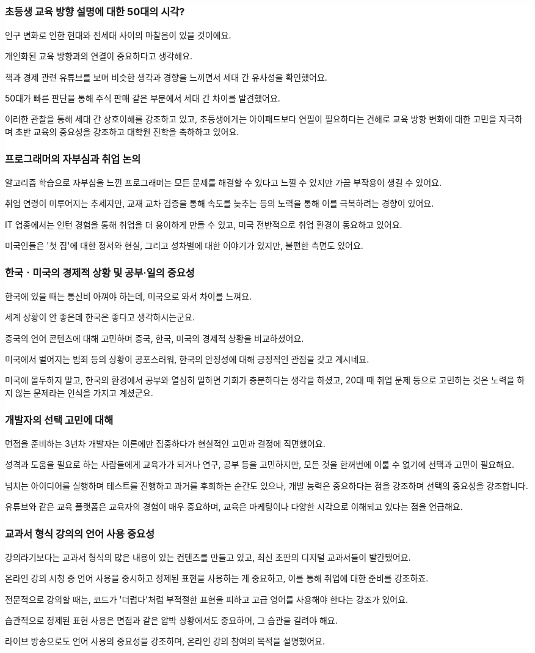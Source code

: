 
### 초등생 교육 방향 설명에 대한 50대의 시각?

인구 변화로 인한 현대와 전세대 사이의 마찰음이 있을 것이에요.

개인화된 교육 방향과의 연결이 중요하다고 생각해요.

책과 경제 관련 유튜브를 보며 비슷한 생각과 경향을 느끼면서 세대 간 유사성을 확인했어요.

50대가 빠른 판단을 통해 주식 판매 같은 부분에서 세대 간 차이를 발견했어요.

이러한 관찰을 통해 세대 간 상호이해를 강조하고 있고, 초등생에게는 아이패드보다 연필이 필요하다는 견해로 교육 방향 변화에 대한 고민을 자극하며 초반 교육의 중요성을 강조하고 대학원 진학을 축하하고 있어요.


### 프로그래머의 자부심과 취업 논의

알고리즘 학습으로 자부심을 느낀 프로그래머는 모든 문제를 해결할 수 있다고 느낄 수 있지만 가끔 부작용이 생길 수 있어요.

취업 연령이 미루어지는 추세지만, 교재 교차 검증을 통해 속도를 늦추는 등의 노력을 통해 이를 극복하려는 경향이 있어요.

IT 업종에서는 인턴 경험을 통해 취업을 더 용이하게 만들 수 있고, 미국 전반적으로 취업 환경이 동요하고 있어요.

미국인들은 '첫 집'에 대한 정서와 현실, 그리고 성차별에 대한 이야기가 있지만, 불편한 측면도 있어요.


### 한국ㆍ미국의 경제적 상황 및 공부·일의 중요성

한국에 있을 때는 통신비 아껴야 하는데, 미국으로 와서 차이를 느껴요.

세계 상황이 안 좋은데 한국은 좋다고 생각하시는군요.

중국의 언어 콘텐츠에 대해 고민하며 중국, 한국, 미국의 경제적 상황을 비교하셨어요.

미국에서 벌어지는 범죄 등의 상황이 공포스러워, 한국의 안정성에 대해 긍정적인 관점을 갖고 계시네요.

미국에 몰두하지 말고, 한국의 환경에서 공부와 열심히 일하면 기회가 충분하다는 생각을 하셨고, 20대 때 취업 문제 등으로 고민하는 것은 노력을 하지 않는 문제라는 인식을 가지고 계셨군요.


### 개발자의 선택 고민에 대해

면접을 준비하는 3년차 개발자는 이론에만 집중하다가 현실적인 고민과 결정에 직면했어요.

성격과 도움을 필요로 하는 사람들에게 교육가가 되거나 연구, 공부 등을 고민하지만, 모든 것을 한꺼번에 이룰 수 없기에 선택과 고민이 필요해요.

넘치는 아이디어를 실행하며 테스트를 진행하고 과거를 후회하는 순간도 있으나, 개발 능력은 중요하다는 점을 강조하며 선택의 중요성을 강조합니다.

유튜브와 같은 교육 플랫폼은 교육자의 경험이 매우 중요하며, 교육은 마케팅이나 다양한 시각으로 이해되고 있다는 점을 언급해요.


### 교과서 형식 강의의 언어 사용 중요성

강의라기보다는 교과서 형식의 많은 내용이 있는 컨텐츠를 만들고 있고, 최신 초판의 디지털 교과서들이 발간됐어요.

온라인 강의 시청 중 언어 사용을 중시하고 정제된 표현을 사용하는 게 중요하고, 이를 통해 취업에 대한 준비를 강조하죠.

전문적으로 강의할 때는, 코드가 '더럽다'처럼 부적절한 표현을 피하고 고급 영어를 사용해야 한다는 강조가 있어요.

습관적으로 정제된 표현 사용은 면접과 같은 압박 상황에서도 중요하며, 그 습관을 길려야 해요.

라이브 방송으로도 언어 사용의 중요성을 강조하며, 온라인 강의 참여의 목적을 설명했어요.
